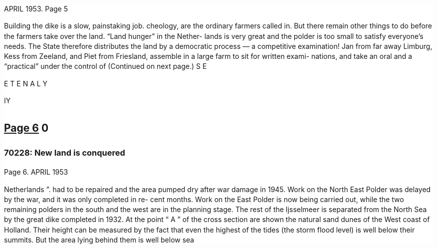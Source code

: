 APRIL 1953. Page 5 
  
Building the dike is a slow, painstaking job. 
cheology, are the ordinary farmers 
called in. 
But there remain other things to 
do before the farmers take over the 
land. “Land hunger” in the Nether- 
lands is very great and the polder is 
too small to satisfy everyone’s needs. 
The State therefore distributes the 
land by a democratic process — a 
competitive examination! Jan from 
far away Limburg, Kess from Zeeland, 
and Piet from Friesland, assemble in 
a large farm to sit for written exami- 
nations, and take 
an oral and a 
“practical” under 
the control of 
(Continued 
on next page.) 
S
E
 
E
T
E
N
A
L
Y
 
IY

## [Page 6](https://demo.humlab.umu.se/courier/070219engo.pdf#page=6) 0

### 70228: New land is conquered

Page 6. APRIL 1953 
 
Netherlands ”. 
had to be repaired and the area 
pumped dry after war damage in 
1945. Work on the North East 
Polder was delayed by the war, 
and it was only completed in re- 
cent months. Work on the East 
Polder is now being carried out, 
while the two remaining polders 
in the south and the west are in 
the planning stage. The rest of 
the Ijsselmeer is separated from 
the North Sea by the great dike 
completed in 1932. 
At the point “ A ” of the cross 
section are shown the natural sand 
dunes of the West coast of 
Holland. Their height can be 
measured by the fact that even the 
highest of the tides (the storm 
flood level) is well below their 
summits. But the area lying 
behind them is well below sea 